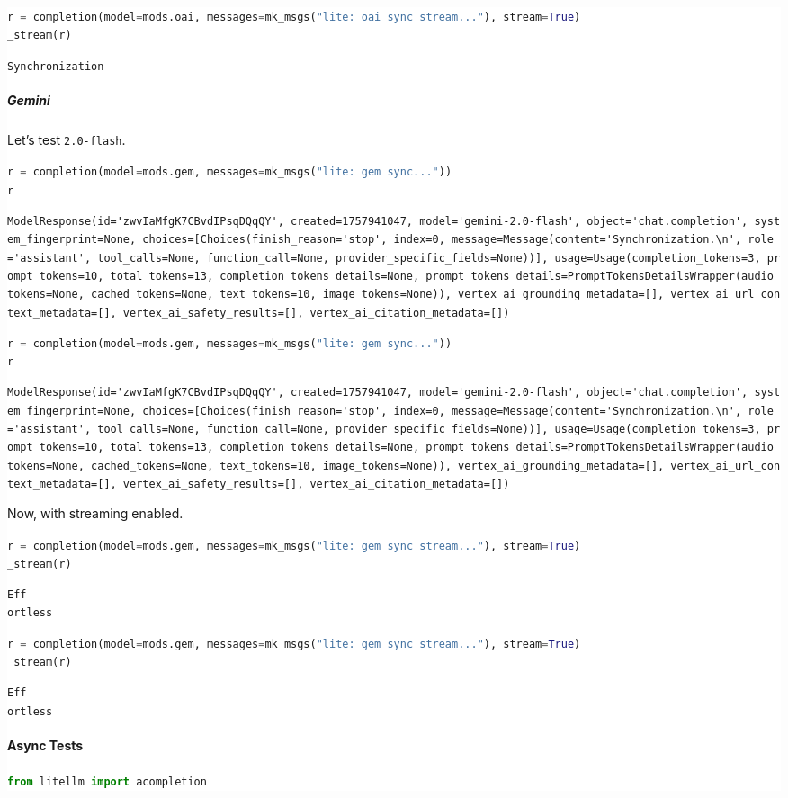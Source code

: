 ``` python
r = completion(model=mods.oai, messages=mk_msgs("lite: oai sync stream..."), stream=True)
_stream(r)
```

    Synchronization

##### Gemini

Let’s test `2.0-flash`.

``` python
r = completion(model=mods.gem, messages=mk_msgs("lite: gem sync..."))
r
```

    ModelResponse(id='zwvIaMfgK7CBvdIPsqDQqQY', created=1757941047, model='gemini-2.0-flash', object='chat.completion', system_fingerprint=None, choices=[Choices(finish_reason='stop', index=0, message=Message(content='Synchronization.\n', role='assistant', tool_calls=None, function_call=None, provider_specific_fields=None))], usage=Usage(completion_tokens=3, prompt_tokens=10, total_tokens=13, completion_tokens_details=None, prompt_tokens_details=PromptTokensDetailsWrapper(audio_tokens=None, cached_tokens=None, text_tokens=10, image_tokens=None)), vertex_ai_grounding_metadata=[], vertex_ai_url_context_metadata=[], vertex_ai_safety_results=[], vertex_ai_citation_metadata=[])

``` python
r = completion(model=mods.gem, messages=mk_msgs("lite: gem sync..."))
r
```

    ModelResponse(id='zwvIaMfgK7CBvdIPsqDQqQY', created=1757941047, model='gemini-2.0-flash', object='chat.completion', system_fingerprint=None, choices=[Choices(finish_reason='stop', index=0, message=Message(content='Synchronization.\n', role='assistant', tool_calls=None, function_call=None, provider_specific_fields=None))], usage=Usage(completion_tokens=3, prompt_tokens=10, total_tokens=13, completion_tokens_details=None, prompt_tokens_details=PromptTokensDetailsWrapper(audio_tokens=None, cached_tokens=None, text_tokens=10, image_tokens=None)), vertex_ai_grounding_metadata=[], vertex_ai_url_context_metadata=[], vertex_ai_safety_results=[], vertex_ai_citation_metadata=[])

Now, with streaming enabled.

``` python
r = completion(model=mods.gem, messages=mk_msgs("lite: gem sync stream..."), stream=True)
_stream(r)
```

    Eff
    ortless

``` python
r = completion(model=mods.gem, messages=mk_msgs("lite: gem sync stream..."), stream=True)
_stream(r)
```

    Eff
    ortless

#### Async Tests

``` python
from litellm import acompletion
```
